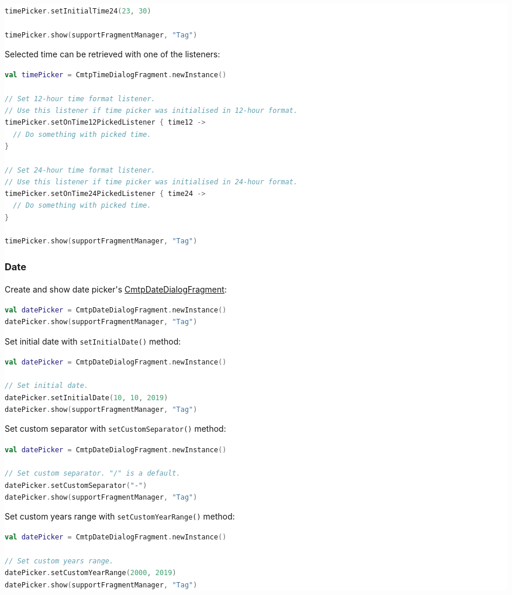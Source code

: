 ```kotlin
timePicker.setInitialTime24(23, 30)

timePicker.show(supportFragmentManager, "Tag")
```

Selected time can be retrieved with one of the listeners:
```kotlin
val timePicker = CmtpTimeDialogFragment.newInstance()

// Set 12-hour time format listener.
// Use this listener if time picker was initialised in 12-hour format.
timePicker.setOnTime12PickedListener { time12 ->
  // Do something with picked time.
}

// Set 24-hour time format listener.
// Use this listener if time picker was initialised in 24-hour format.
timePicker.setOnTime24PickedListener { time24 ->
  // Do something with picked time.
}

timePicker.show(supportFragmentManager, "Tag")
```

### Date

Create and show date picker's [CmtpDateDialogFragment](https://github.com/michaldrabik/classicmaterialtimepicker/blob/master/library/src/main/java/com/michaldrabik/classicmaterialtimepicker/CmtpDateDialogFragment.kt):
```kotlin
val datePicker = CmtpDateDialogFragment.newInstance()
datePicker.show(supportFragmentManager, "Tag")
```

Set initial date with `setInitialDate()` method:
```kotlin
val datePicker = CmtpDateDialogFragment.newInstance()

// Set initial date.
datePicker.setInitialDate(10, 10, 2019)
datePicker.show(supportFragmentManager, "Tag")
```

Set custom separator with `setCustomSeparator()` method:
```kotlin
val datePicker = CmtpDateDialogFragment.newInstance()

// Set custom separator. "/" is a default.
datePicker.setCustomSeparator("-")
datePicker.show(supportFragmentManager, "Tag")
```

Set custom years range with `setCustomYearRange()` method:
```kotlin
val datePicker = CmtpDateDialogFragment.newInstance()

// Set custom years range.
datePicker.setCustomYearRange(2000, 2019)
datePicker.show(supportFragmentManager, "Tag")
```
